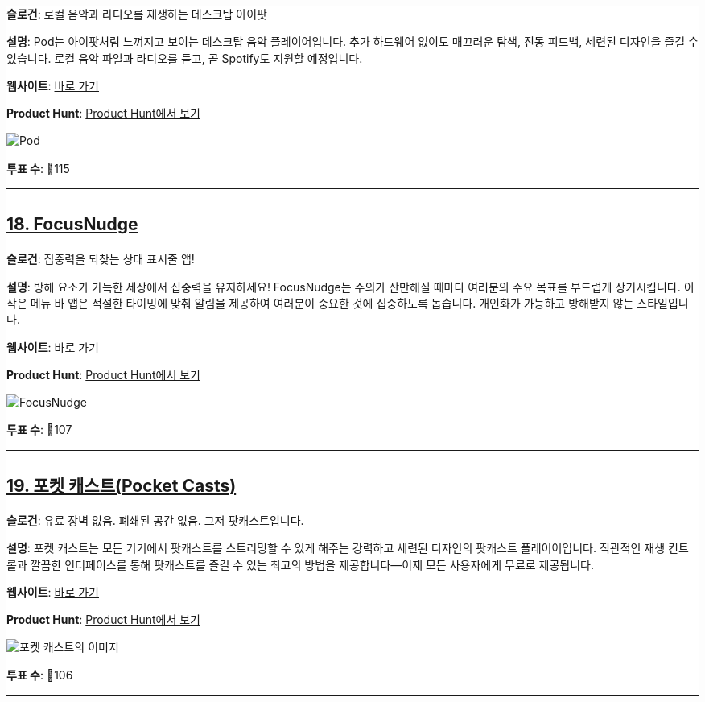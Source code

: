 **슬로건**: 로컬 음악과 라디오를 재생하는 데스크탑 아이팟

**설명**: Pod는 아이팟처럼 느껴지고 보이는 데스크탑 음악 플레이어입니다. 추가 하드웨어 없이도 매끄러운 탐색, 진동 피드백, 세련된 디자인을 즐길 수 있습니다. 로컬 음악 파일과 라디오를 듣고, 곧 Spotify도 지원할 예정입니다.

**웹사이트**: [바로 가기](https://www.producthunt.com/r/EYQMXQVYVKJ7YJ?utm_campaign=producthunt-api&utm_medium=api-v2&utm_source=Application%3A+genexis+%28ID%3A+133272%29)

**Product Hunt**: [Product Hunt에서 보기](https://www.producthunt.com/posts/pod-6?utm_campaign=producthunt-api&utm_medium=api-v2&utm_source=Application%3A+genexis+%28ID%3A+133272%29)

![Pod]()

**투표 수**: 🔺115

---
## [18. FocusNudge](https://www.producthunt.com/posts/focusnudge?utm_campaign=producthunt-api&utm_medium=api-v2&utm_source=Application%3A+genexis+%28ID%3A+133272%29)

**슬로건**: 집중력을 되찾는 상태 표시줄 앱!

**설명**: 방해 요소가 가득한 세상에서 집중력을 유지하세요! FocusNudge는 주의가 산만해질 때마다 여러분의 주요 목표를 부드럽게 상기시킵니다. 이 작은 메뉴 바 앱은 적절한 타이밍에 맞춰 알림을 제공하여 여러분이 중요한 것에 집중하도록 돕습니다. 개인화가 가능하고 방해받지 않는 스타일입니다.

**웹사이트**: [바로 가기](https://www.producthunt.com/r/HW627AGBESAL3V?utm_campaign=producthunt-api&utm_medium=api-v2&utm_source=Application%3A+genexis+%28ID%3A+133272%29)

**Product Hunt**: [Product Hunt에서 보기](https://www.producthunt.com/posts/focusnudge?utm_campaign=producthunt-api&utm_medium=api-v2&utm_source=Application%3A+genexis+%28ID%3A+133272%29)

![FocusNudge]()

**투표 수**: 🔺107

---
## [19. 포켓 캐스트(Pocket Casts)](https://www.producthunt.com/posts/pocket-casts-8?utm_campaign=producthunt-api&utm_medium=api-v2&utm_source=Application%3A+genexis+%28ID%3A+133272%29)

**슬로건**: 유료 장벽 없음. 폐쇄된 공간 없음. 그저 팟캐스트입니다.

**설명**: 포켓 캐스트는 모든 기기에서 팟캐스트를 스트리밍할 수 있게 해주는 강력하고 세련된 디자인의 팟캐스트 플레이어입니다. 직관적인 재생 컨트롤과 깔끔한 인터페이스를 통해 팟캐스트를 즐길 수 있는 최고의 방법을 제공합니다—이제 모든 사용자에게 무료로 제공됩니다.

**웹사이트**: [바로 가기](https://www.producthunt.com/r/IIDXSG7EVDDS64?utm_campaign=producthunt-api&utm_medium=api-v2&utm_source=Application%3A+genexis+%28ID%3A+133272%29)

**Product Hunt**: [Product Hunt에서 보기](https://www.producthunt.com/posts/pocket-casts-8?utm_campaign=producthunt-api&utm_medium=api-v2&utm_source=Application%3A+genexis+%28ID%3A+133272%29)


![포켓 캐스트의 이미지]()


**투표 수**: 🔺106

---